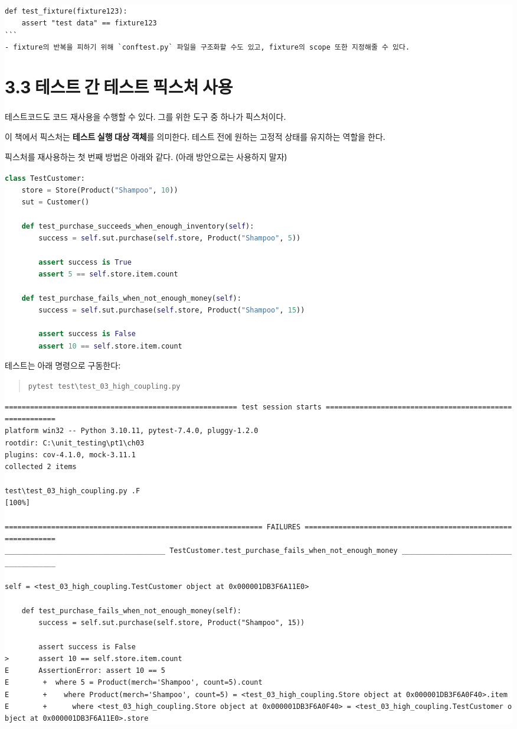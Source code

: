     def test_fixture(fixture123):
        assert "test data" == fixture123
    ```
    - fixture의 반복을 피하기 위해 `conftest.py` 파일을 구조화할 수도 있고, fixture의 scope 또한 지정해줄 수 있다.

# 3.3 테스트 간 테스트 픽스처 사용

테스트코드도 코드 재사용을 수행할 수 있다. 그를 위한 도구 중 하나가 픽스처이다.

이 책에서 픽스처는 **테스트 실행 대상 객체**를 의미한다. 테스트 전에 원하는 고정적 상태를 유지하는 역할을 한다.

픽스처를 재사용하는 첫 번째 방법은 아래와 같다. (아래 방안으로는 사용하지 말자)

```python
class TestCustomer:
    store = Store(Product("Shampoo", 10))
    sut = Customer()

    def test_purchase_succeeds_when_enough_inventory(self):
        success = self.sut.purchase(self.store, Product("Shampoo", 5))

        assert success is True
        assert 5 == self.store.item.count

    def test_purchase_fails_when_not_enough_money(self):
        success = self.sut.purchase(self.store, Product("Shampoo", 15))

        assert success is False
        assert 10 == self.store.item.count
```

테스트는 아래 명령으로 구동한다:

> `pytest test\test_03_high_coupling.py`

```shell
======================================================= test session starts ========================================================
platform win32 -- Python 3.10.11, pytest-7.4.0, pluggy-1.2.0
rootdir: C:\unit_testing\pt1\ch03
plugins: cov-4.1.0, mock-3.11.1
collected 2 items                                                                                                                    

test\test_03_high_coupling.py .F                                                                                              [100%]

============================================================= FAILURES ============================================================= 
______________________________________ TestCustomer.test_purchase_fails_when_not_enough_money ______________________________________ 

self = <test_03_high_coupling.TestCustomer object at 0x000001DB3F6A11E0>

    def test_purchase_fails_when_not_enough_money(self):
        success = self.sut.purchase(self.store, Product("Shampoo", 15))

        assert success is False
>       assert 10 == self.store.item.count
E       AssertionError: assert 10 == 5
E        +  where 5 = Product(merch='Shampoo', count=5).count
E        +    where Product(merch='Shampoo', count=5) = <test_03_high_coupling.Store object at 0x000001DB3F6A0F40>.item
E        +      where <test_03_high_coupling.Store object at 0x000001DB3F6A0F40> = <test_03_high_coupling.TestCustomer object at 0x000001DB3F6A11E0>.store

```